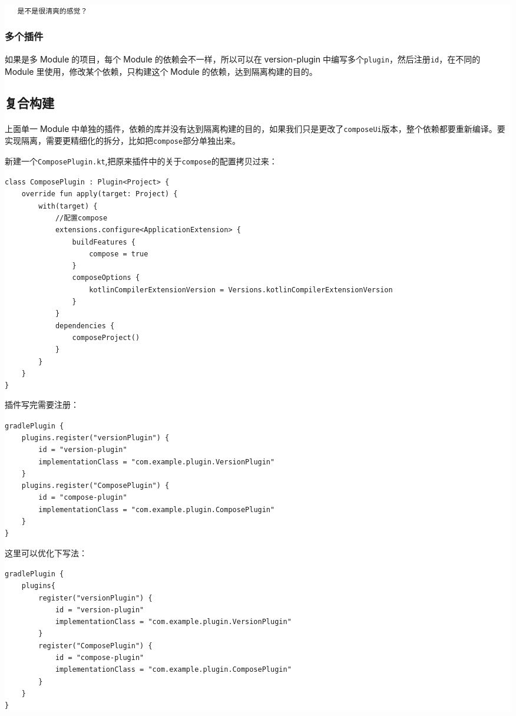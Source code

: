        是不是很清爽的感觉？

### 多个插件

如果是多 Module 的项目，每个 Module 的依赖会不一样，所以可以在 version-plugin 中编写多个`plugin`，然后注册`id`，在不同的 Module 里使用，修改某个依赖，只构建这个 Module 的依赖，达到隔离构建的目的。

## 复合构建

上面单一 Module 中单独的插件，依赖的库并没有达到隔离构建的目的，如果我们只是更改了`composeUi`版本，整个依赖都要重新编译。要实现隔离，需要更精细化的拆分，比如把`compose`部分单独出来。

新建一个`ComposePlugin.kt`,把原来插件中的关于`compose`的配置拷贝过来：

```
class ComposePlugin : Plugin<Project> {
    override fun apply(target: Project) {
        with(target) {
            //配置compose
            extensions.configure<ApplicationExtension> {
                buildFeatures {
                    compose = true
                }
                composeOptions {
                    kotlinCompilerExtensionVersion = Versions.kotlinCompilerExtensionVersion
                }
            }
            dependencies {
                composeProject()
            }
        }
    }
}
```

插件写完需要注册：

```
gradlePlugin {
    plugins.register("versionPlugin") {
        id = "version-plugin"
        implementationClass = "com.example.plugin.VersionPlugin"
    }
    plugins.register("ComposePlugin") {
        id = "compose-plugin"
        implementationClass = "com.example.plugin.ComposePlugin"
    }
}
```

这里可以优化下写法：

```
gradlePlugin {
    plugins{
        register("versionPlugin") {
            id = "version-plugin"
            implementationClass = "com.example.plugin.VersionPlugin"
        }
        register("ComposePlugin") {
            id = "compose-plugin"
            implementationClass = "com.example.plugin.ComposePlugin"
        }
    }
}
```

